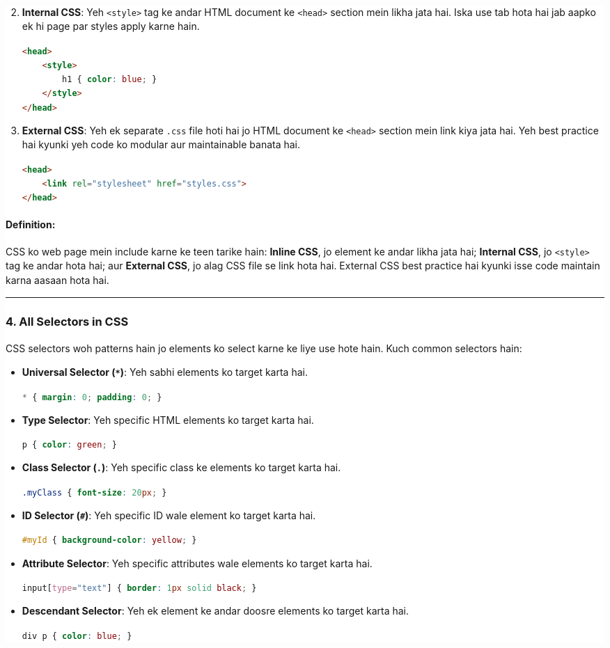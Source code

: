 2. **Internal CSS**: Yeh `<style>` tag ke andar HTML document ke `<head>` section mein likha jata hai. Iska use tab hota hai jab aapko ek hi page par styles apply karne hain.
   ```html
   <head>
       <style>
           h1 { color: blue; }
       </style>
   </head>
   ```

3. **External CSS**: Yeh ek separate `.css` file hoti hai jo HTML document ke `<head>` section mein link kiya jata hai. Yeh best practice hai kyunki yeh code ko modular aur maintainable banata hai.
   ```html
   <head>
       <link rel="stylesheet" href="styles.css">
   </head>
   ```

#### **Definition**:
CSS ko web page mein include karne ke teen tarike hain: **Inline CSS**, jo element ke andar likha jata hai; **Internal CSS**, jo `<style>` tag ke andar hota hai; aur **External CSS**, jo alag CSS file se link hota hai. External CSS best practice hai kyunki isse code maintain karna aasaan hota hai.

---

### **4. All Selectors in CSS**

CSS selectors woh patterns hain jo elements ko select karne ke liye use hote hain. Kuch common selectors hain:

- **Universal Selector (`*`)**: Yeh sabhi elements ko target karta hai.
  ```css
  * { margin: 0; padding: 0; }
  ```

- **Type Selector**: Yeh specific HTML elements ko target karta hai.
  ```css
  p { color: green; }
  ```

- **Class Selector (`.`)**: Yeh specific class ke elements ko target karta hai.
  ```css
  .myClass { font-size: 20px; }
  ```

- **ID Selector (`#`)**: Yeh specific ID wale element ko target karta hai.
  ```css
  #myId { background-color: yellow; }
  ```

- **Attribute Selector**: Yeh specific attributes wale elements ko target karta hai.
  ```css
  input[type="text"] { border: 1px solid black; }
  ```

- **Descendant Selector**: Yeh ek element ke andar doosre elements ko target karta hai.
  ```css
  div p { color: blue; }
  ```
